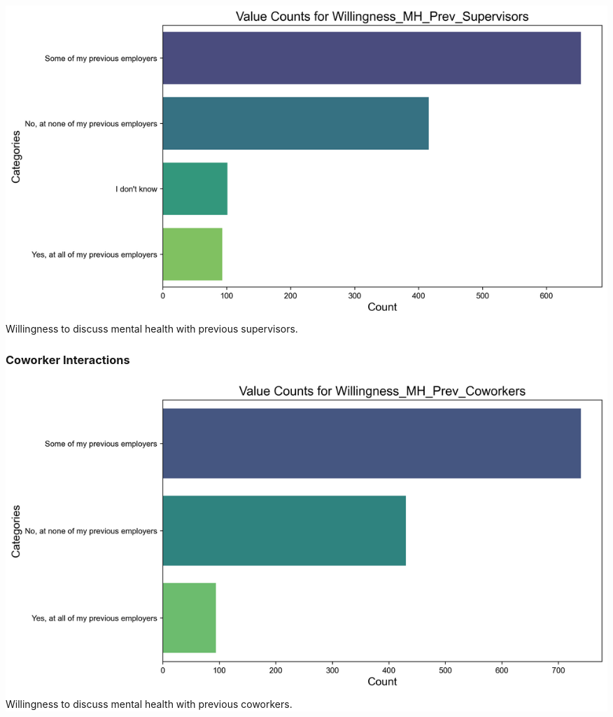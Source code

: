 ![Previous Supervisors](images/mental_health/20241123_value_counts_for_willingness_mh_prev_supervisors.png)
Willingness to discuss mental health with previous supervisors.

### Coworker Interactions
![Previous Coworkers](images/mental_health/20241123_value_counts_for_willingness_mh_prev_coworkers.png)
Willingness to discuss mental health with previous coworkers.
